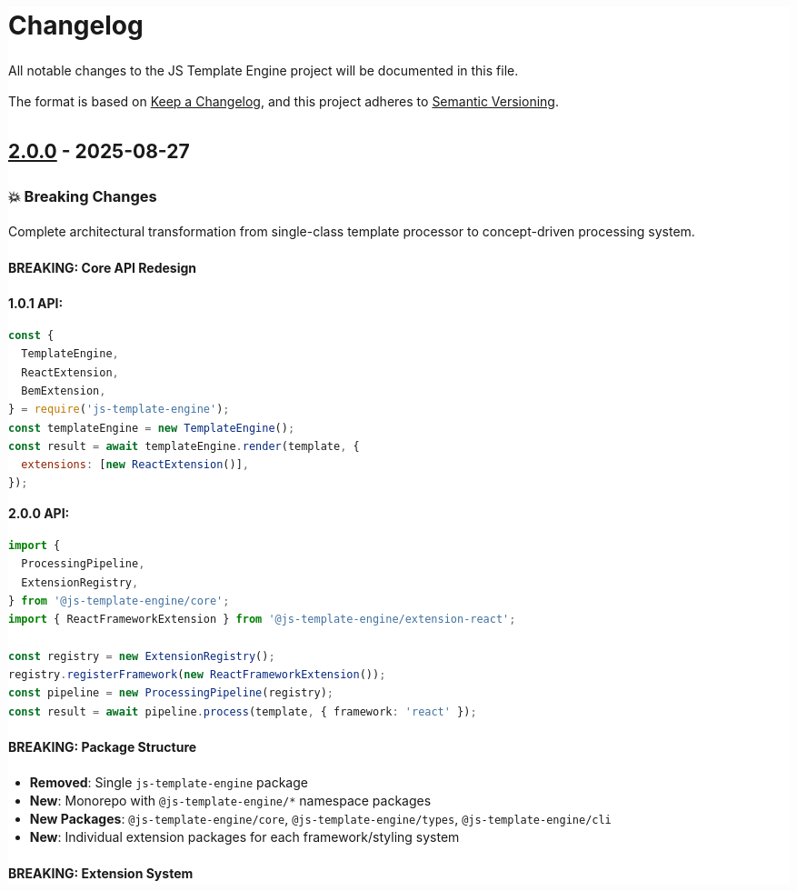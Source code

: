 # Changelog

All notable changes to the JS Template Engine project will be documented in this file.

The format is based on [Keep a Changelog](https://keepachangelog.com/en/1.0.0/),
and this project adheres to [Semantic Versioning](https://semver.org/spec/v2.0.0.html).

## [2.0.0] - 2025-08-27

### 💥 Breaking Changes

Complete architectural transformation from single-class template processor to concept-driven processing system.

#### **BREAKING**: Core API Redesign

**1.0.1 API:**

```javascript
const {
  TemplateEngine,
  ReactExtension,
  BemExtension,
} = require('js-template-engine');
const templateEngine = new TemplateEngine();
const result = await templateEngine.render(template, {
  extensions: [new ReactExtension()],
});
```

**2.0.0 API:**

```typescript
import {
  ProcessingPipeline,
  ExtensionRegistry,
} from '@js-template-engine/core';
import { ReactFrameworkExtension } from '@js-template-engine/extension-react';

const registry = new ExtensionRegistry();
registry.registerFramework(new ReactFrameworkExtension());
const pipeline = new ProcessingPipeline(registry);
const result = await pipeline.process(template, { framework: 'react' });
```

#### **BREAKING**: Package Structure

- **Removed**: Single `js-template-engine` package
- **New**: Monorepo with `@js-template-engine/*` namespace packages
- **New Packages**: `@js-template-engine/core`, `@js-template-engine/types`, `@js-template-engine/cli`
- **New**: Individual extension packages for each framework/styling system

#### **BREAKING**: Extension System


[2.0.0]: https://github.com/djurnamn/js-template-engine/compare/v1.0.1...v2.0.0
[1.0.1]: https://github.com/djurnamn/js-template-engine/compare/v1.0.0...v1.0.1
[1.0.0]: https://github.com/djurnamn/js-template-engine/releases/tag/v1.0.0